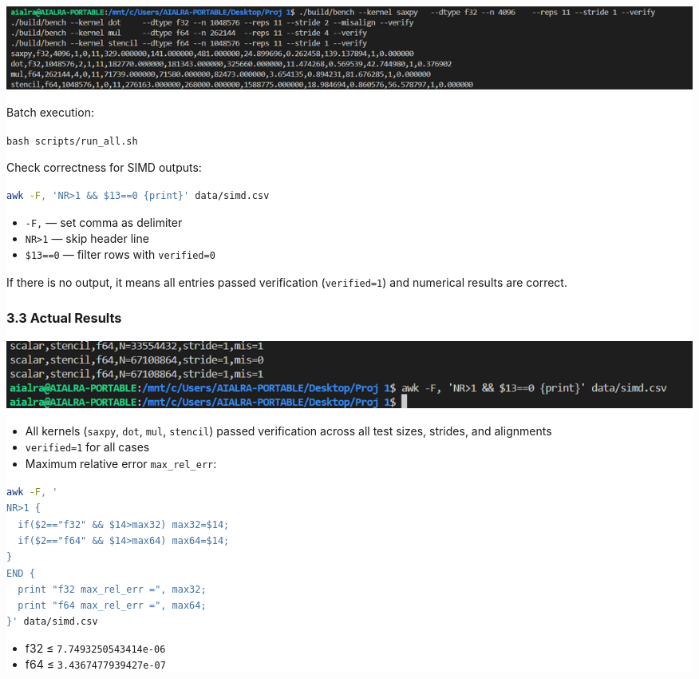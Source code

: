 ![alt text](image-31.png)

Batch execution:

```
bash scripts/run_all.sh
```

Check correctness for SIMD outputs:

```bash
awk -F, 'NR>1 && $13==0 {print}' data/simd.csv
```

* `-F,` — set comma as delimiter
* `NR>1` — skip header line
* `$13==0` — filter rows with `verified=0`

If there is no output, it means all entries passed verification (`verified=1`) and numerical results are correct.


### 3.3 Actual Results

![alt text](image-33.png)

* All kernels (`saxpy`, `dot`, `mul`, `stencil`) passed verification across all test sizes, strides, and alignments
* `verified=1` for all cases
* Maximum relative error `max_rel_err`:

```bash
awk -F, '
NR>1 {
  if($2=="f32" && $14>max32) max32=$14;
  if($2=="f64" && $14>max64) max64=$14;
}
END {
  print "f32 max_rel_err =", max32;
  print "f64 max_rel_err =", max64;
}' data/simd.csv
```

* f32 ≤ `7.7493250543414e-06`
* f64 ≤ `3.4367477939427e-07`
